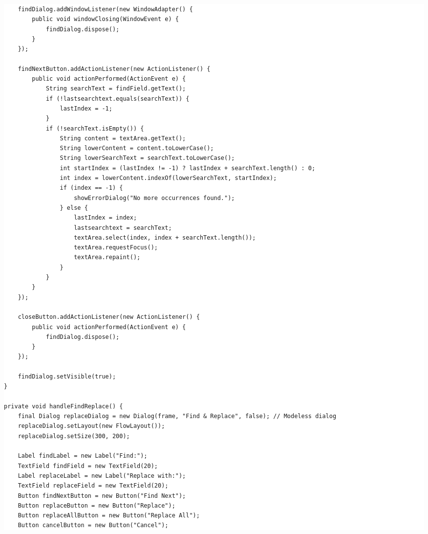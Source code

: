         findDialog.addWindowListener(new WindowAdapter() {
            public void windowClosing(WindowEvent e) {
                findDialog.dispose();
            }
        });

        findNextButton.addActionListener(new ActionListener() {
            public void actionPerformed(ActionEvent e) {
                String searchText = findField.getText();
                if (!lastsearchtext.equals(searchText)) {
                    lastIndex = -1;
                }
                if (!searchText.isEmpty()) {
                    String content = textArea.getText();
                    String lowerContent = content.toLowerCase();
                    String lowerSearchText = searchText.toLowerCase();
                    int startIndex = (lastIndex != -1) ? lastIndex + searchText.length() : 0;
                    int index = lowerContent.indexOf(lowerSearchText, startIndex);
                    if (index == -1) {
                        showErrorDialog("No more occurrences found.");
                    } else {
                        lastIndex = index;
                        lastsearchtext = searchText;
                        textArea.select(index, index + searchText.length());
                        textArea.requestFocus();
                        textArea.repaint();
                    }
                }
            }
        });

        closeButton.addActionListener(new ActionListener() {
            public void actionPerformed(ActionEvent e) {
                findDialog.dispose();
            }
        });

        findDialog.setVisible(true);
    }

    private void handleFindReplace() {
        final Dialog replaceDialog = new Dialog(frame, "Find & Replace", false); // Modeless dialog
        replaceDialog.setLayout(new FlowLayout());
        replaceDialog.setSize(300, 200);

        Label findLabel = new Label("Find:");
        TextField findField = new TextField(20);
        Label replaceLabel = new Label("Replace with:");
        TextField replaceField = new TextField(20);
        Button findNextButton = new Button("Find Next");
        Button replaceButton = new Button("Replace");
        Button replaceAllButton = new Button("Replace All");
        Button cancelButton = new Button("Cancel");
